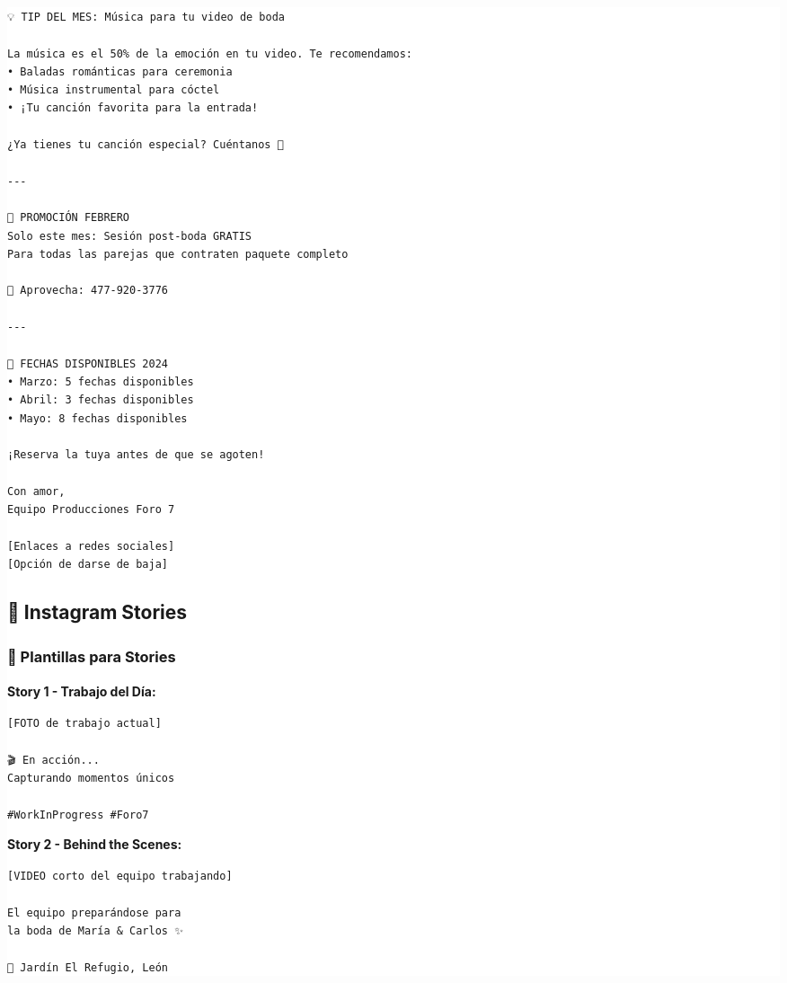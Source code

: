 ```
💡 TIP DEL MES: Música para tu video de boda

La música es el 50% de la emoción en tu video. Te recomendamos:
• Baladas románticas para ceremonia
• Música instrumental para cóctel
• ¡Tu canción favorita para la entrada!

¿Ya tienes tu canción especial? Cuéntanos 💌

---

🎁 PROMOCIÓN FEBRERO
Solo este mes: Sesión post-boda GRATIS
Para todas las parejas que contraten paquete completo

📱 Aprovecha: 477-920-3776

---

📅 FECHAS DISPONIBLES 2024
• Marzo: 5 fechas disponibles
• Abril: 3 fechas disponibles  
• Mayo: 8 fechas disponibles

¡Reserva la tuya antes de que se agoten!

Con amor,
Equipo Producciones Foro 7

[Enlaces a redes sociales]
[Opción de darse de baja]
```

## 📱 Instagram Stories

### 🎨 Plantillas para Stories

**Story 1 - Trabajo del Día:**
```
[FOTO de trabajo actual]

🎬 En acción...
Capturando momentos únicos

#WorkInProgress #Foro7
```

**Story 2 - Behind the Scenes:**
```
[VIDEO corto del equipo trabajando]

El equipo preparándose para 
la boda de María & Carlos ✨

📍 Jardín El Refugio, León
```

